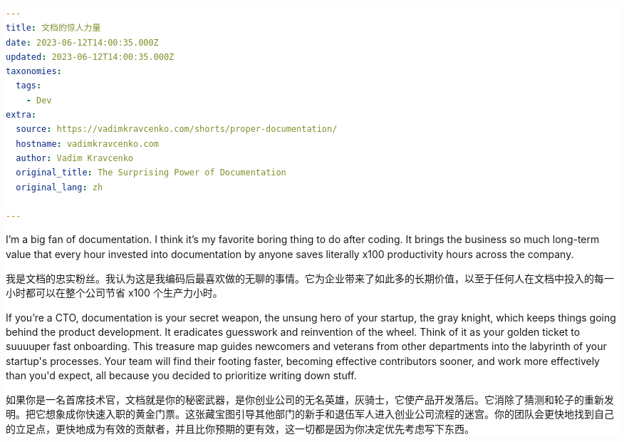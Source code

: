 ```yaml
---
title: 文档的惊人力量
date: 2023-06-12T14:00:35.000Z
updated: 2023-06-12T14:00:35.000Z
taxonomies:
  tags:
    - Dev
extra:
  source: https://vadimkravcenko.com/shorts/proper-documentation/
  hostname: vadimkravcenko.com
  author: Vadim Kravcenko
  original_title: The Surprising Power of Documentation
  original_lang: zh

---
```


I’m a big fan of documentation. I think it’s my favorite boring thing to do after coding. It brings the business so much long-term value that every hour invested into documentation by anyone saves literally x100 productivity hours across the company.  

我是文档的忠实粉丝。我认为这是我编码后最喜欢做的无聊的事情。它为企业带来了如此多的长期价值，以至于任何人在文档中投入的每一小时都可以在整个公司节省 x100 个生产力小时。

If you’re a CTO, documentation is your secret weapon, the unsung hero of your startup, the gray knight, which keeps things going behind the product development. It eradicates guesswork and reinvention of the wheel. Think of it as your golden ticket to suuuuper fast onboarding. This treasure map guides newcomers and veterans from other departments into the labyrinth of your startup's processes. Your team will find their footing faster, becoming effective contributors sooner, and work more effectively than you'd expect, all because you decided to prioritize writing down stuff.  

如果你是一名首席技术官，文档就是你的秘密武器，是你创业公司的无名英雄，灰骑士，它使产品开发落后。它消除了猜测和轮子的重新发明。把它想象成你快速入职的黄金门票。这张藏宝图引导其他部门的新手和退伍军人进入创业公司流程的迷宫。你的团队会更快地找到自己的立足点，更快地成为有效的贡献者，并且比你预期的更有效，这一切都是因为你决定优先考虑写下东西。
